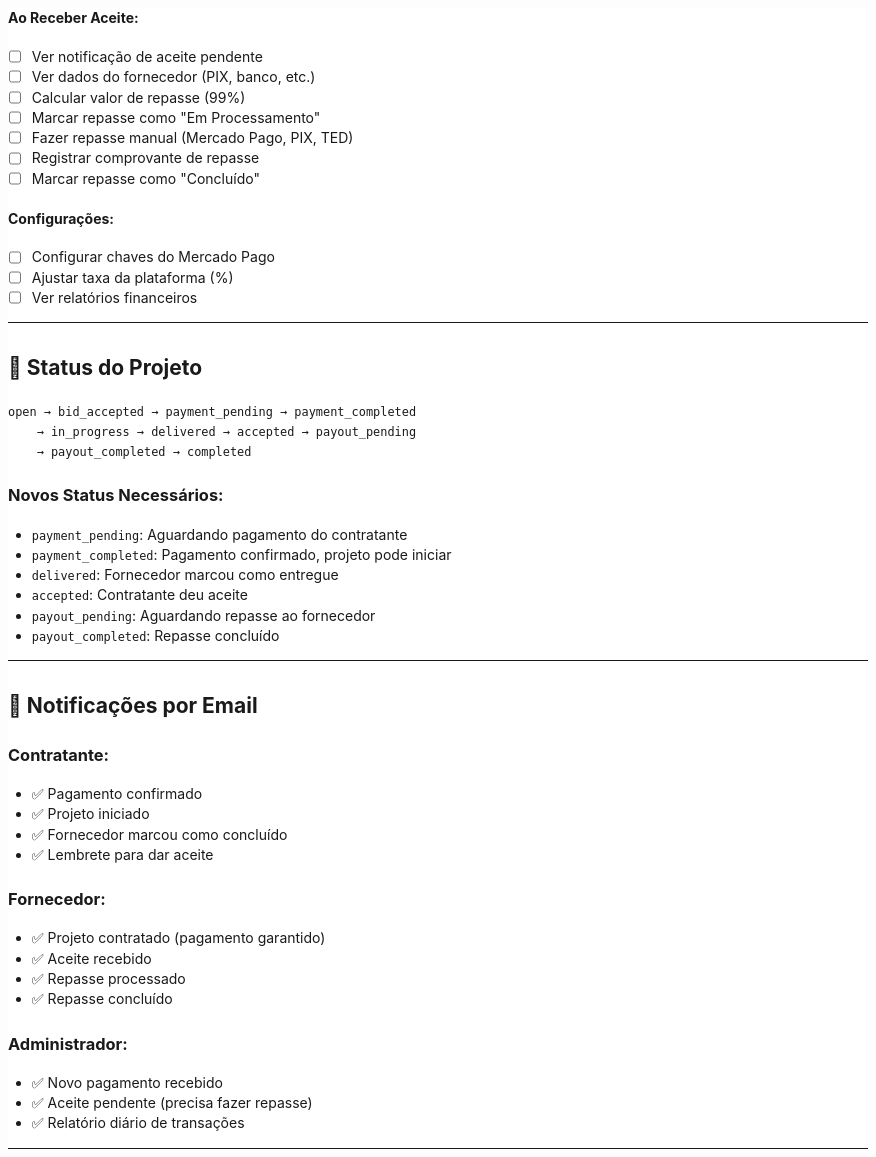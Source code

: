 #### Ao Receber Aceite:
- [ ] Ver notificação de aceite pendente
- [ ] Ver dados do fornecedor (PIX, banco, etc.)
- [ ] Calcular valor de repasse (99%)
- [ ] Marcar repasse como "Em Processamento"
- [ ] Fazer repasse manual (Mercado Pago, PIX, TED)
- [ ] Registrar comprovante de repasse
- [ ] Marcar repasse como "Concluído"

#### Configurações:
- [ ] Configurar chaves do Mercado Pago
- [ ] Ajustar taxa da plataforma (%)
- [ ] Ver relatórios financeiros

---

## 🔄 Status do Projeto

```
open → bid_accepted → payment_pending → payment_completed 
    → in_progress → delivered → accepted → payout_pending 
    → payout_completed → completed
```

### Novos Status Necessários:
- `payment_pending`: Aguardando pagamento do contratante
- `payment_completed`: Pagamento confirmado, projeto pode iniciar
- `delivered`: Fornecedor marcou como entregue
- `accepted`: Contratante deu aceite
- `payout_pending`: Aguardando repasse ao fornecedor
- `payout_completed`: Repasse concluído

---

## 📱 Notificações por Email

### Contratante:
- ✅ Pagamento confirmado
- ✅ Projeto iniciado
- ✅ Fornecedor marcou como concluído
- ✅ Lembrete para dar aceite

### Fornecedor:
- ✅ Projeto contratado (pagamento garantido)
- ✅ Aceite recebido
- ✅ Repasse processado
- ✅ Repasse concluído

### Administrador:
- ✅ Novo pagamento recebido
- ✅ Aceite pendente (precisa fazer repasse)
- ✅ Relatório diário de transações

---